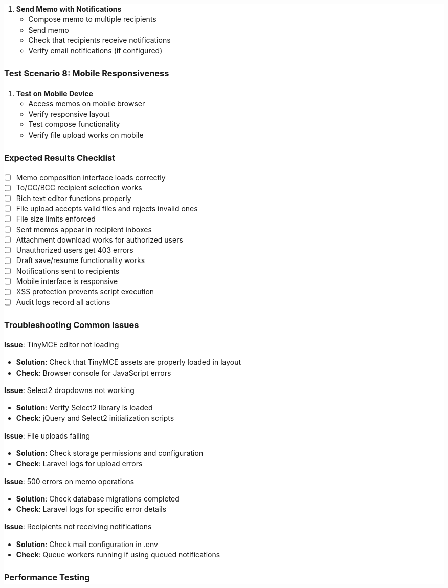 1. **Send Memo with Notifications**
   - Compose memo to multiple recipients
   - Send memo
   - Check that recipients receive notifications
   - Verify email notifications (if configured)

### Test Scenario 8: Mobile Responsiveness

1. **Test on Mobile Device**
   - Access memos on mobile browser
   - Verify responsive layout
   - Test compose functionality
   - Verify file upload works on mobile

### Expected Results Checklist

- [ ] Memo composition interface loads correctly
- [ ] To/CC/BCC recipient selection works
- [ ] Rich text editor functions properly
- [ ] File upload accepts valid files and rejects invalid ones
- [ ] File size limits enforced
- [ ] Sent memos appear in recipient inboxes
- [ ] Attachment download works for authorized users
- [ ] Unauthorized users get 403 errors
- [ ] Draft save/resume functionality works
- [ ] Notifications sent to recipients
- [ ] Mobile interface is responsive
- [ ] XSS protection prevents script execution
- [ ] Audit logs record all actions

### Troubleshooting Common Issues

**Issue**: TinyMCE editor not loading
- **Solution**: Check that TinyMCE assets are properly loaded in layout
- **Check**: Browser console for JavaScript errors

**Issue**: Select2 dropdowns not working
- **Solution**: Verify Select2 library is loaded
- **Check**: jQuery and Select2 initialization scripts

**Issue**: File uploads failing
- **Solution**: Check storage permissions and configuration
- **Check**: Laravel logs for upload errors

**Issue**: 500 errors on memo operations
- **Solution**: Check database migrations completed
- **Check**: Laravel logs for specific error details

**Issue**: Recipients not receiving notifications
- **Solution**: Check mail configuration in .env
- **Check**: Queue workers running if using queued notifications

### Performance Testing
